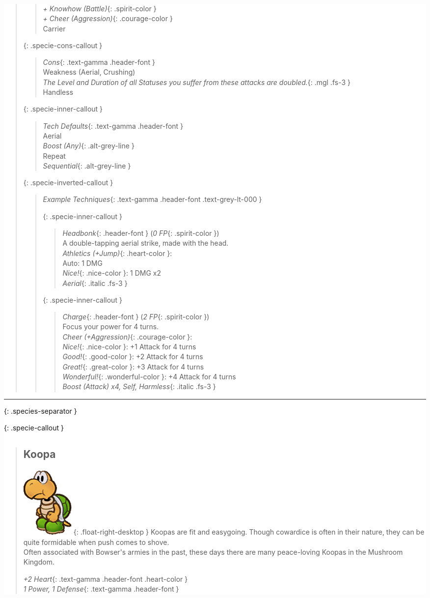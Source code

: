 > > *+ Knowhow (Battle)*{: .spirit-color }  
> > *+ Cheer (Aggression)*{: .courage-color }  
> > Carrier
>
> {: .specie-cons-callout }
> > *Cons*{: .text-gamma .header-font }  
> > Weakness (Aerial, Crushing)  
> > *The Level and Duration of all Statuses you suffer from these attacks are doubled.*{: .mgl .fs-3 }  
> > Handless
>
> {: .specie-inner-callout }
> > *Tech Defaults*{: .text-gamma .header-font }  
> > Aerial  
> > *Boost (Any)*{: .alt-grey-line }  
> > Repeat  
> > *Sequential*{: .alt-grey-line }
> > 
>
> {: .specie-inverted-callout }
> > *Example Techniques*{: .text-gamma .header-font .text-grey-lt-000 }  
> >
> > {: .specie-inner-callout }  
> > > *Headbonk*{: .header-font } (*0 FP*{: .spirit-color })  
> > > A double-tapping aerial strike, made with the head.  
> > > *Athletics (+Jump)*{: .heart-color }:  
> > > Auto: 1 DMG  
> > > *Nice!*{: .nice-color }: 1 DMG x2  
> > > *Aerial*{: .italic .fs-3 }
> >
> > {: .specie-inner-callout }  
> > > *Charge*{: .header-font } (*2 FP*{: .spirit-color })  
> > > Focus your power for 4 turns.  
> > > *Cheer (+Aggression)*{: .courage-color }:  
> > > *Nice!*{: .nice-color }: +1 Attack for 4 turns  
> > > *Good!*{: .good-color }: +2 Attack for 4 turns  
> > > *Great!*{: .great-color }: +3 Attack for 4 turns  
> > > *Wonderful!*{: .wonderful-color }: +4 Attack for 4 turns  
> > > *Boost (Attack) x4, Self, Harmless*{: .italic .fs-3 }
> >
>

---
{: .species-separator }

{: .specie-callout }
> ## Koopa
>
> ![](assets/images/species/koopa.png)
> {: .float-right-desktop }
> Koopas are fit and easygoing. Though cowardice is often in their nature, they can be quite formidable when push comes to shove.  
> Often associated with Bowser's armies in the past, these days there are many peace-loving Koopas in the Mushroom Kingdom.
>
> *+2 Heart*{: .text-gamma .header-font .heart-color }  
> *1 Power, 1 Defense*{: .text-gamma .header-font }  